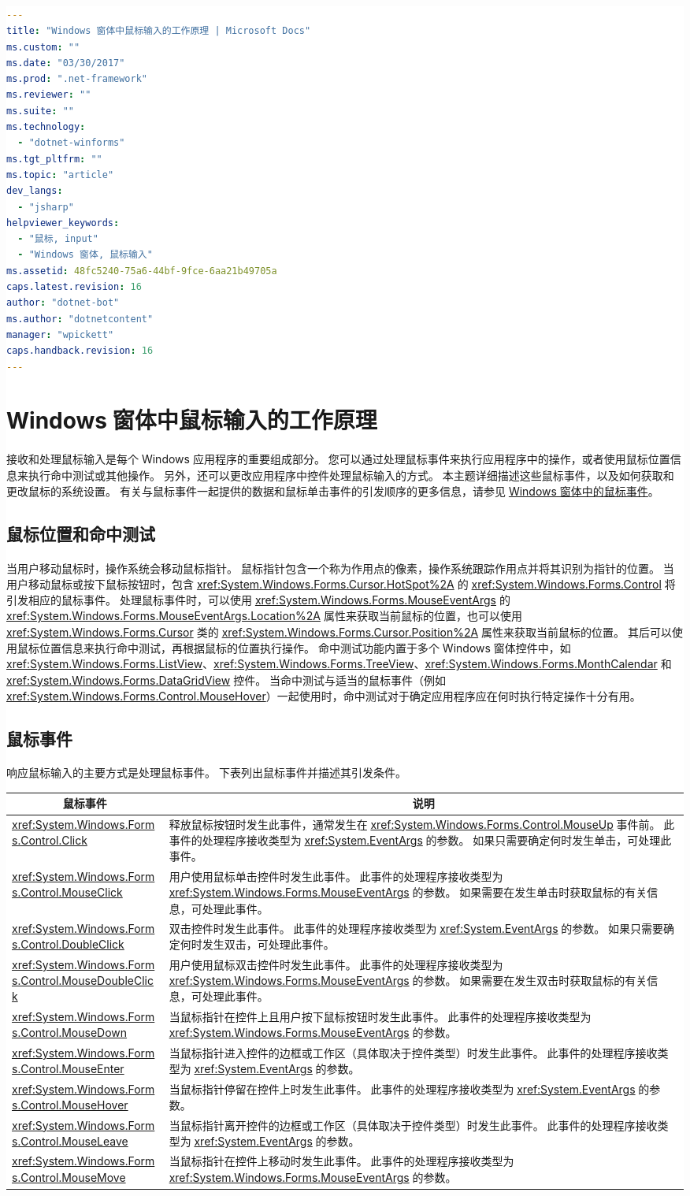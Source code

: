 ```yaml
---
title: "Windows 窗体中鼠标输入的工作原理 | Microsoft Docs"
ms.custom: ""
ms.date: "03/30/2017"
ms.prod: ".net-framework"
ms.reviewer: ""
ms.suite: ""
ms.technology: 
  - "dotnet-winforms"
ms.tgt_pltfrm: ""
ms.topic: "article"
dev_langs: 
  - "jsharp"
helpviewer_keywords: 
  - "鼠标, input"
  - "Windows 窗体, 鼠标输入"
ms.assetid: 48fc5240-75a6-44bf-9fce-6aa21b49705a
caps.latest.revision: 16
author: "dotnet-bot"
ms.author: "dotnetcontent"
manager: "wpickett"
caps.handback.revision: 16
---
```

# Windows 窗体中鼠标输入的工作原理
接收和处理鼠标输入是每个 Windows 应用程序的重要组成部分。  您可以通过处理鼠标事件来执行应用程序中的操作，或者使用鼠标位置信息来执行命中测试或其他操作。  另外，还可以更改应用程序中控件处理鼠标输入的方式。  本主题详细描述这些鼠标事件，以及如何获取和更改鼠标的系统设置。  有关与鼠标事件一起提供的数据和鼠标单击事件的引发顺序的更多信息，请参见 [Windows 窗体中的鼠标事件](../../../docs/framework/winforms/mouse-events-in-windows-forms.md)。  
  
## 鼠标位置和命中测试  
 当用户移动鼠标时，操作系统会移动鼠标指针。  鼠标指针包含一个称为作用点的像素，操作系统跟踪作用点并将其识别为指针的位置。  当用户移动鼠标或按下鼠标按钮时，包含 <xref:System.Windows.Forms.Cursor.HotSpot%2A> 的 <xref:System.Windows.Forms.Control> 将引发相应的鼠标事件。  处理鼠标事件时，可以使用 <xref:System.Windows.Forms.MouseEventArgs> 的 <xref:System.Windows.Forms.MouseEventArgs.Location%2A> 属性来获取当前鼠标的位置，也可以使用 <xref:System.Windows.Forms.Cursor> 类的 <xref:System.Windows.Forms.Cursor.Position%2A> 属性来获取当前鼠标的位置。  其后可以使用鼠标位置信息来执行命中测试，再根据鼠标的位置执行操作。  命中测试功能内置于多个 Windows 窗体控件中，如 <xref:System.Windows.Forms.ListView>、<xref:System.Windows.Forms.TreeView>、<xref:System.Windows.Forms.MonthCalendar> 和 <xref:System.Windows.Forms.DataGridView> 控件。  当命中测试与适当的鼠标事件（例如 <xref:System.Windows.Forms.Control.MouseHover>）一起使用时，命中测试对于确定应用程序应在何时执行特定操作十分有用。  
  
## 鼠标事件  
 响应鼠标输入的主要方式是处理鼠标事件。  下表列出鼠标事件并描述其引发条件。  
  
|鼠标事件|说明|  
|----------|--------|  
|<xref:System.Windows.Forms.Control.Click>|释放鼠标按钮时发生此事件，通常发生在 <xref:System.Windows.Forms.Control.MouseUp> 事件前。  此事件的处理程序接收类型为 <xref:System.EventArgs> 的参数。  如果只需要确定何时发生单击，可处理此事件。|  
|<xref:System.Windows.Forms.Control.MouseClick>|用户使用鼠标单击控件时发生此事件。  此事件的处理程序接收类型为 <xref:System.Windows.Forms.MouseEventArgs> 的参数。  如果需要在发生单击时获取鼠标的有关信息，可处理此事件。|  
|<xref:System.Windows.Forms.Control.DoubleClick>|双击控件时发生此事件。  此事件的处理程序接收类型为 <xref:System.EventArgs> 的参数。  如果只需要确定何时发生双击，可处理此事件。|  
|<xref:System.Windows.Forms.Control.MouseDoubleClick>|用户使用鼠标双击控件时发生此事件。  此事件的处理程序接收类型为 <xref:System.Windows.Forms.MouseEventArgs> 的参数。  如果需要在发生双击时获取鼠标的有关信息，可处理此事件。|  
|<xref:System.Windows.Forms.Control.MouseDown>|当鼠标指针在控件上且用户按下鼠标按钮时发生此事件。  此事件的处理程序接收类型为 <xref:System.Windows.Forms.MouseEventArgs> 的参数。|  
|<xref:System.Windows.Forms.Control.MouseEnter>|当鼠标指针进入控件的边框或工作区（具体取决于控件类型）时发生此事件。  此事件的处理程序接收类型为 <xref:System.EventArgs> 的参数。|  
|<xref:System.Windows.Forms.Control.MouseHover>|当鼠标指针停留在控件上时发生此事件。  此事件的处理程序接收类型为 <xref:System.EventArgs> 的参数。|  
|<xref:System.Windows.Forms.Control.MouseLeave>|当鼠标指针离开控件的边框或工作区（具体取决于控件类型）时发生此事件。  此事件的处理程序接收类型为 <xref:System.EventArgs> 的参数。|  
|<xref:System.Windows.Forms.Control.MouseMove>|当鼠标指针在控件上移动时发生此事件。  此事件的处理程序接收类型为 <xref:System.Windows.Forms.MouseEventArgs> 的参数。|  